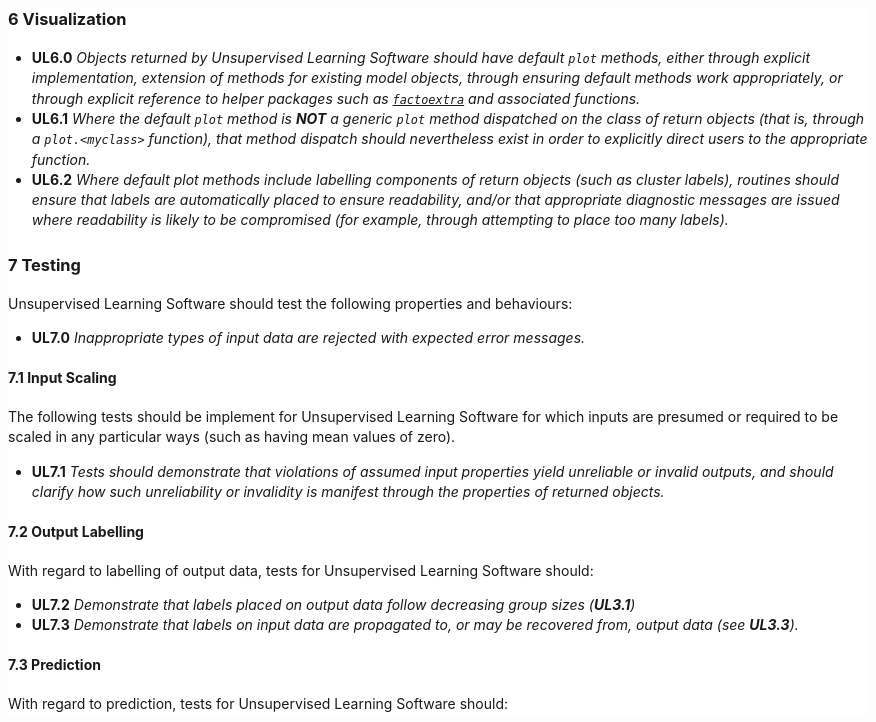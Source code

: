### 6 Visualization

-   **UL6.0** *Objects returned by Unsupervised Learning Software should
    have default `plot` methods, either through explicit implementation,
    extension of methods for existing model objects, through ensuring
    default methods work appropriately, or through explicit reference to
    helper packages such as
    [`factoextra`](https://github.com/kassambara/factoextra) and
    associated functions.*
-   **UL6.1** *Where the default `plot` method is **NOT** a generic
    `plot` method dispatched on the class of return objects (that is,
    through a `plot.<myclass>` function), that method dispatch should
    nevertheless exist in order to explicitly direct users to the
    appropriate function.*
-   **UL6.2** *Where default plot methods include labelling components
    of return objects (such as cluster labels), routines should ensure
    that labels are automatically placed to ensure readability, and/or
    that appropriate diagnostic messages are issued where readability is
    likely to be compromised (for example, through attempting to place
    too many labels).*

### 7 Testing

Unsupervised Learning Software should test the following properties and
behaviours:

-   **UL7.0** *Inappropriate types of input data are rejected with
    expected error messages.*

#### 7.1 Input Scaling

The following tests should be implement for Unsupervised Learning
Software for which inputs are presumed or required to be scaled in any
particular ways (such as having mean values of zero).

-   **UL7.1** *Tests should demonstrate that violations of assumed input
    properties yield unreliable or invalid outputs, and should clarify
    how such unreliability or invalidity is manifest through the
    properties of returned objects.*

#### 7.2 Output Labelling

With regard to labelling of output data, tests for Unsupervised Learning
Software should:

-   **UL7.2** *Demonstrate that labels placed on output data follow
    decreasing group sizes (**UL3.1**)*
-   **UL7.3** *Demonstrate that labels on input data are propagated to,
    or may be recovered from, output data (see **UL3.3**).*

#### 7.3 Prediction

With regard to prediction, tests for Unsupervised Learning Software
should:
